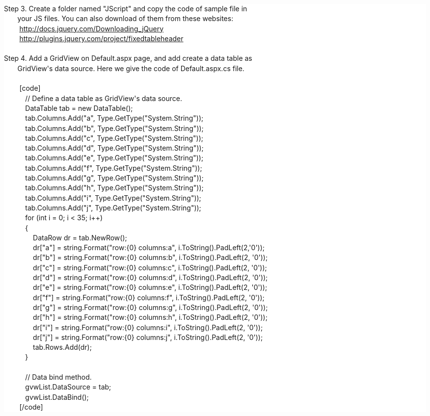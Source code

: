 Step 3. Create a folder named &quot;JScript&quot; and copy the code of sample file in<br>
&nbsp; &nbsp; &nbsp; &nbsp;your JS files. You can also download of them from these websites:<br>
&nbsp;&nbsp;&nbsp;&nbsp;&nbsp;&nbsp;&nbsp;&nbsp;<a href="http://docs.jquery.com/Downloading_jQuery" target="_blank">http://docs.jquery.com/Downloading_jQuery</a><br>
&nbsp;&nbsp;&nbsp;&nbsp;&nbsp;&nbsp;&nbsp;&nbsp;<a href="http://plugins.jquery.com/project/fixedtableheader" target="_blank">http://plugins.jquery.com/project/fixedtableheader</a><br>
<br>
Step 4. Add a GridView on Default.aspx page, and add create a data table as <br>
&nbsp; &nbsp; &nbsp; &nbsp;GridView's data source. Here we give the code of Default.aspx.cs file.<br>
<br>
&nbsp;&nbsp;&nbsp;&nbsp;&nbsp;&nbsp;&nbsp;&nbsp;[code]<br>
&nbsp; &nbsp; &nbsp; &nbsp; &nbsp; &nbsp;// Define a data table as GridView's data source.<br>
&nbsp; &nbsp; &nbsp; &nbsp; &nbsp; &nbsp;DataTable tab = new DataTable();<br>
&nbsp; &nbsp; &nbsp; &nbsp; &nbsp; &nbsp;tab.Columns.Add(&quot;a&quot;, Type.GetType(&quot;System.String&quot;));<br>
&nbsp; &nbsp; &nbsp; &nbsp; &nbsp; &nbsp;tab.Columns.Add(&quot;b&quot;, Type.GetType(&quot;System.String&quot;));<br>
&nbsp; &nbsp; &nbsp; &nbsp; &nbsp; &nbsp;tab.Columns.Add(&quot;c&quot;, Type.GetType(&quot;System.String&quot;));<br>
&nbsp; &nbsp; &nbsp; &nbsp; &nbsp; &nbsp;tab.Columns.Add(&quot;d&quot;, Type.GetType(&quot;System.String&quot;));<br>
&nbsp; &nbsp; &nbsp; &nbsp; &nbsp; &nbsp;tab.Columns.Add(&quot;e&quot;, Type.GetType(&quot;System.String&quot;));<br>
&nbsp; &nbsp; &nbsp; &nbsp; &nbsp; &nbsp;tab.Columns.Add(&quot;f&quot;, Type.GetType(&quot;System.String&quot;));<br>
&nbsp; &nbsp; &nbsp; &nbsp; &nbsp; &nbsp;tab.Columns.Add(&quot;g&quot;, Type.GetType(&quot;System.String&quot;));<br>
&nbsp; &nbsp; &nbsp; &nbsp; &nbsp; &nbsp;tab.Columns.Add(&quot;h&quot;, Type.GetType(&quot;System.String&quot;));<br>
&nbsp; &nbsp; &nbsp; &nbsp; &nbsp; &nbsp;tab.Columns.Add(&quot;i&quot;, Type.GetType(&quot;System.String&quot;));<br>
&nbsp; &nbsp; &nbsp; &nbsp; &nbsp; &nbsp;tab.Columns.Add(&quot;j&quot;, Type.GetType(&quot;System.String&quot;));<br>
&nbsp; &nbsp; &nbsp; &nbsp; &nbsp; &nbsp;for (int i = 0; i &lt; 35; i&#43;&#43;)<br>
&nbsp; &nbsp; &nbsp; &nbsp; &nbsp; &nbsp;{<br>
&nbsp; &nbsp; &nbsp; &nbsp; &nbsp; &nbsp; &nbsp; &nbsp;DataRow dr = tab.NewRow();<br>
&nbsp; &nbsp; &nbsp; &nbsp; &nbsp; &nbsp; &nbsp; &nbsp;dr[&quot;a&quot;] = string.Format(&quot;row:{0} columns:a&quot;, i.ToString().PadLeft(2,'0'));<br>
&nbsp; &nbsp; &nbsp; &nbsp; &nbsp; &nbsp; &nbsp; &nbsp;dr[&quot;b&quot;] = string.Format(&quot;row:{0} columns:b&quot;, i.ToString().PadLeft(2, '0'));<br>
&nbsp; &nbsp; &nbsp; &nbsp; &nbsp; &nbsp; &nbsp; &nbsp;dr[&quot;c&quot;] = string.Format(&quot;row:{0} columns:c&quot;, i.ToString().PadLeft(2, '0'));<br>
&nbsp; &nbsp; &nbsp; &nbsp; &nbsp; &nbsp; &nbsp; &nbsp;dr[&quot;d&quot;] = string.Format(&quot;row:{0} columns:d&quot;, i.ToString().PadLeft(2, '0'));<br>
&nbsp; &nbsp; &nbsp; &nbsp; &nbsp; &nbsp; &nbsp; &nbsp;dr[&quot;e&quot;] = string.Format(&quot;row:{0} columns:e&quot;, i.ToString().PadLeft(2, '0'));<br>
&nbsp; &nbsp; &nbsp; &nbsp; &nbsp; &nbsp; &nbsp; &nbsp;dr[&quot;f&quot;] = string.Format(&quot;row:{0} columns:f&quot;, i.ToString().PadLeft(2, '0'));<br>
&nbsp; &nbsp; &nbsp; &nbsp; &nbsp; &nbsp; &nbsp; &nbsp;dr[&quot;g&quot;] = string.Format(&quot;row:{0} columns:g&quot;, i.ToString().PadLeft(2, '0'));<br>
&nbsp; &nbsp; &nbsp; &nbsp; &nbsp; &nbsp; &nbsp; &nbsp;dr[&quot;h&quot;] = string.Format(&quot;row:{0} columns:h&quot;, i.ToString().PadLeft(2, '0'));<br>
&nbsp; &nbsp; &nbsp; &nbsp; &nbsp; &nbsp; &nbsp; &nbsp;dr[&quot;i&quot;] = string.Format(&quot;row:{0} columns:i&quot;, i.ToString().PadLeft(2, '0'));<br>
&nbsp; &nbsp; &nbsp; &nbsp; &nbsp; &nbsp; &nbsp; &nbsp;dr[&quot;j&quot;] = string.Format(&quot;row:{0} columns:j&quot;, i.ToString().PadLeft(2, '0'));<br>
&nbsp; &nbsp; &nbsp; &nbsp; &nbsp; &nbsp; &nbsp; &nbsp;tab.Rows.Add(dr);<br>
&nbsp; &nbsp; &nbsp; &nbsp; &nbsp; &nbsp;}<br>
<br>
&nbsp; &nbsp; &nbsp; &nbsp; &nbsp; &nbsp;// Data bind method.<br>
&nbsp; &nbsp; &nbsp; &nbsp; &nbsp; &nbsp;gvwList.DataSource = tab;<br>
&nbsp; &nbsp; &nbsp; &nbsp; &nbsp; &nbsp;gvwList.DataBind();<br>
&nbsp;&nbsp;&nbsp;&nbsp; &nbsp; &nbsp;[/code]<br>